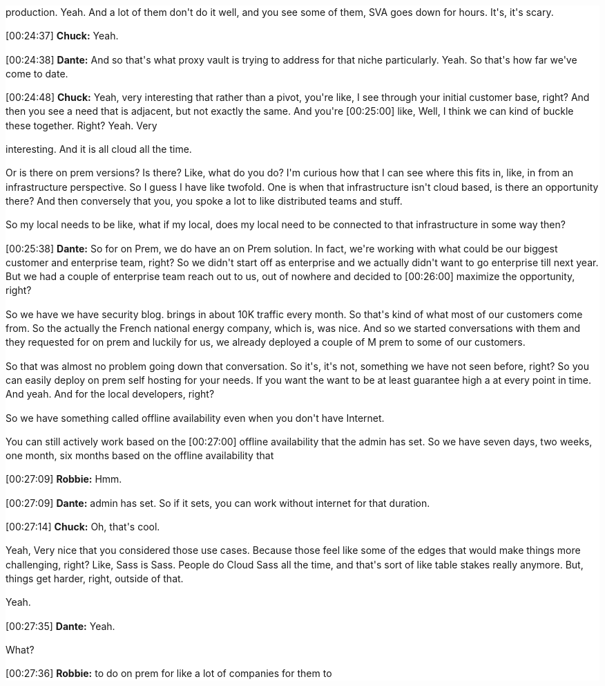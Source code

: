 production. Yeah. And a lot of them don't do it well, and you see some of them, SVA goes down for hours. It's, it's scary.

[00:24:37] **Chuck:** Yeah.

[00:24:38] **Dante:** And so that's what proxy vault is trying to address for that niche particularly. Yeah. So that's how far we've come to date.

[00:24:48] **Chuck:** Yeah, very interesting that rather than a pivot, you're like, I see through your initial customer base, right? And then you see a need that is adjacent, but not exactly the same. And you're [00:25:00] like, Well, I think we can kind of buckle these together. Right? Yeah. Very

interesting. And it is all cloud all the time.

Or is there on prem versions? Is there? Like, what do you do? I'm curious how that I can see where this fits in, like, in from an infrastructure perspective. So I guess I have like twofold. One is when that infrastructure isn't cloud based, is there an opportunity there? And then conversely that you, you spoke a lot to like distributed teams and stuff.

So my local needs to be like, what if my local, does my local need to be connected to that infrastructure in some way then?

[00:25:38] **Dante:** So for on Prem, we do have an on Prem solution. In fact, we're working with what could be our biggest customer and enterprise team, right? So we didn't start off as enterprise and we actually didn't want to go enterprise till next year. But we had a couple of enterprise team reach out to us, out of nowhere and decided to [00:26:00] maximize the opportunity, right?

So we have we have security blog. brings in about 10K traffic every month. So that's kind of what most of our customers come from. So the actually the French national energy company, which is, was nice. And so we started conversations with them and they requested for on prem and luckily for us, we already deployed a couple of M prem to some of our customers.

So that was almost no problem going down that conversation. So it's, it's not, something we have not seen before, right? So you can easily deploy on prem self hosting for your needs. If you want the want to be at least guarantee high a at every point in time. And yeah. And for the local developers, right?

So we have something called offline availability even when you don't have Internet.

You can still actively work based on the [00:27:00] offline availability that the admin has set. So we have seven days, two weeks, one month, six months based on the offline availability that

[00:27:09] **Robbie:** Hmm.

[00:27:09] **Dante:** admin has set. So if it sets, you can work without internet for that duration.

[00:27:14] **Chuck:** Oh, that's cool.

Yeah, Very nice that you considered those use cases. Because those feel like some of the edges that would make things more challenging, right? Like, Sass is Sass. People do Cloud Sass all the time, and that's sort of like table stakes really anymore. But, things get harder, right, outside of that.

Yeah.

[00:27:35] **Dante:** Yeah.

What?

[00:27:36] **Robbie:** to do on prem for like a lot of companies for them to
